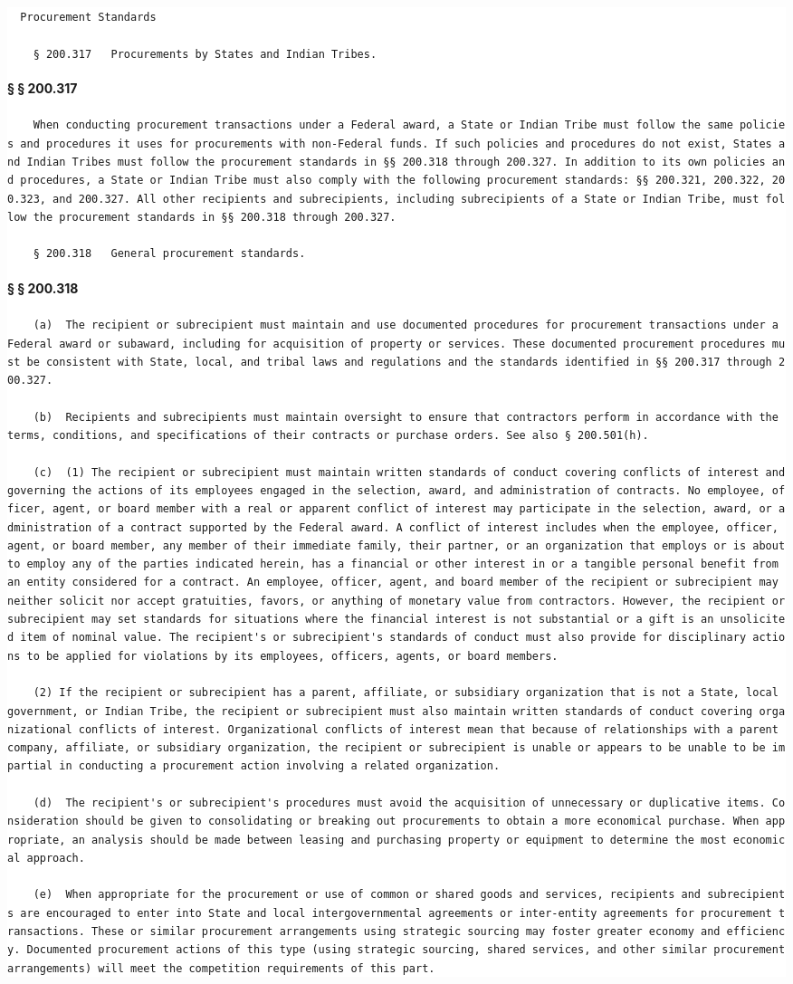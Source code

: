       Procurement Standards

        § 200.317   Procurements by States and Indian Tribes.

#### § § 200.317

        When conducting procurement transactions under a Federal award, a State or Indian Tribe must follow the same policies and procedures it uses for procurements with non-Federal funds. If such policies and procedures do not exist, States and Indian Tribes must follow the procurement standards in §§ 200.318 through 200.327. In addition to its own policies and procedures, a State or Indian Tribe must also comply with the following procurement standards: §§ 200.321, 200.322, 200.323, and 200.327. All other recipients and subrecipients, including subrecipients of a State or Indian Tribe, must follow the procurement standards in §§ 200.318 through 200.327.

        § 200.318   General procurement standards.

#### § § 200.318

        (a)  The recipient or subrecipient must maintain and use documented procedures for procurement transactions under a Federal award or subaward, including for acquisition of property or services. These documented procurement procedures must be consistent with State, local, and tribal laws and regulations and the standards identified in §§ 200.317 through 200.327.

        (b)  Recipients and subrecipients must maintain oversight to ensure that contractors perform in accordance with the terms, conditions, and specifications of their contracts or purchase orders. See also § 200.501(h).

        (c)  (1) The recipient or subrecipient must maintain written standards of conduct covering conflicts of interest and governing the actions of its employees engaged in the selection, award, and administration of contracts. No employee, officer, agent, or board member with a real or apparent conflict of interest may participate in the selection, award, or administration of a contract supported by the Federal award. A conflict of interest includes when the employee, officer, agent, or board member, any member of their immediate family, their partner, or an organization that employs or is about to employ any of the parties indicated herein, has a financial or other interest in or a tangible personal benefit from an entity considered for a contract. An employee, officer, agent, and board member of the recipient or subrecipient may neither solicit nor accept gratuities, favors, or anything of monetary value from contractors. However, the recipient or subrecipient may set standards for situations where the financial interest is not substantial or a gift is an unsolicited item of nominal value. The recipient's or subrecipient's standards of conduct must also provide for disciplinary actions to be applied for violations by its employees, officers, agents, or board members.

        (2) If the recipient or subrecipient has a parent, affiliate, or subsidiary organization that is not a State, local government, or Indian Tribe, the recipient or subrecipient must also maintain written standards of conduct covering organizational conflicts of interest. Organizational conflicts of interest mean that because of relationships with a parent company, affiliate, or subsidiary organization, the recipient or subrecipient is unable or appears to be unable to be impartial in conducting a procurement action involving a related organization.

        (d)  The recipient's or subrecipient's procedures must avoid the acquisition of unnecessary or duplicative items. Consideration should be given to consolidating or breaking out procurements to obtain a more economical purchase. When appropriate, an analysis should be made between leasing and purchasing property or equipment to determine the most economical approach.

        (e)  When appropriate for the procurement or use of common or shared goods and services, recipients and subrecipients are encouraged to enter into State and local intergovernmental agreements or inter-entity agreements for procurement transactions. These or similar procurement arrangements using strategic sourcing may foster greater economy and efficiency. Documented procurement actions of this type (using strategic sourcing, shared services, and other similar procurement arrangements) will meet the competition requirements of this part.
